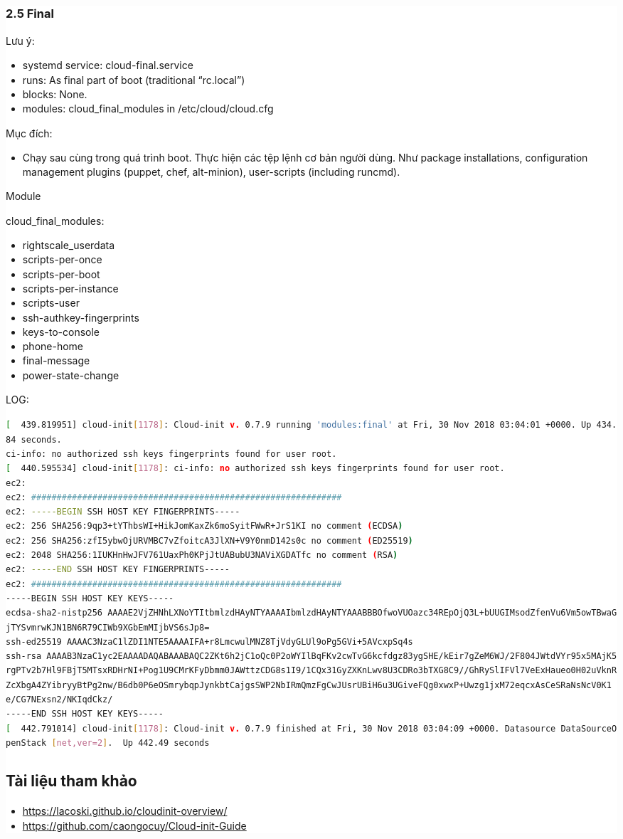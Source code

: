 ### 2.5 Final
Lưu ý:
- systemd service: cloud-final.service
- runs: As final part of boot (traditional “rc.local”)
- blocks: None.
- modules: cloud_final_modules in /etc/cloud/cloud.cfg

Mục đích:
- Chạy sau cùng trong quá trình boot. Thực hiện các tệp lệnh cơ bản người dùng. Như package installations, configuration management plugins (puppet, chef, alt-minion), user-scripts (including runcmd).

Module

cloud_final_modules:
 - rightscale_userdata
 - scripts-per-once
 - scripts-per-boot
 - scripts-per-instance
 - scripts-user
 - ssh-authkey-fingerprints
 - keys-to-console
 - phone-home
 - final-message
 - power-state-change

LOG:

```sh
[  439.819951] cloud-init[1178]: Cloud-init v. 0.7.9 running 'modules:final' at Fri, 30 Nov 2018 03:04:01 +0000. Up 434.84 seconds.
ci-info: no authorized ssh keys fingerprints found for user root.
[  440.595534] cloud-init[1178]: ci-info: no authorized ssh keys fingerprints found for user root.
ec2: 
ec2: #############################################################
ec2: -----BEGIN SSH HOST KEY FINGERPRINTS-----
ec2: 256 SHA256:9qp3+tYThbsWI+HikJomKaxZk6moSyitFWwR+JrS1KI no comment (ECDSA)
ec2: 256 SHA256:zfI5ybwOjURVMBC7vZfoitcA3JlXN+V9Y0nmD142s0c no comment (ED25519)
ec2: 2048 SHA256:1IUKHnHwJFV761UaxPh0KPjJtUABubU3NAViXGDATfc no comment (RSA)
ec2: -----END SSH HOST KEY FINGERPRINTS-----
ec2: #############################################################
-----BEGIN SSH HOST KEY KEYS-----
ecdsa-sha2-nistp256 AAAAE2VjZHNhLXNoYTItbmlzdHAyNTYAAAAIbmlzdHAyNTYAAABBBOfwoVUOazc34REpOjQ3L+bUUGIMsodZfenVu6Vm5owTBwaGjTYSvmrwKJN1BN6R79CIWb9XGbEmMIjbVS6sJp8= 
ssh-ed25519 AAAAC3NzaC1lZDI1NTE5AAAAIFA+r8LmcwulMNZ8TjVdyGLUl9oPg5GVi+5AVcxpSq4s 
ssh-rsa AAAAB3NzaC1yc2EAAAADAQABAAABAQC2ZKt6h2jC1oQc0P2oWYIlBqFKv2cwTvG6kcfdgz83ygSHE/kEir7gZeM6WJ/2F804JWtdVYr95x5MAjK5rgPTv2b7Hl9FBjT5MTsxRDHrNI+Pog1U9CMrKFyDbmm0JAWttzCDG8s1I9/1CQx31GyZXKnLwv8U3CDRo3bTXG8C9//GhRySlIFVl7VeExHaueo0H02uVknRZcXbgA4ZYibryyBtPg2nw/B6db0P6eOSmrybqpJynkbtCajgsSWP2NbIRmQmzFgCwJUsrUBiH6u3UGiveFQg0xwxP+Uwzg1jxM72eqcxAsCeSRaNsNcV0K1e/CG7NExsn2/NKIqdCkz/ 
-----END SSH HOST KEY KEYS-----
[  442.791014] cloud-init[1178]: Cloud-init v. 0.7.9 finished at Fri, 30 Nov 2018 03:04:09 +0000. Datasource DataSourceOpenStack [net,ver=2].  Up 442.49 seconds
```


## Tài liệu tham khảo
- https://lacoski.github.io/cloudinit-overview/
- https://github.com/caongocuy/Cloud-init-Guide
